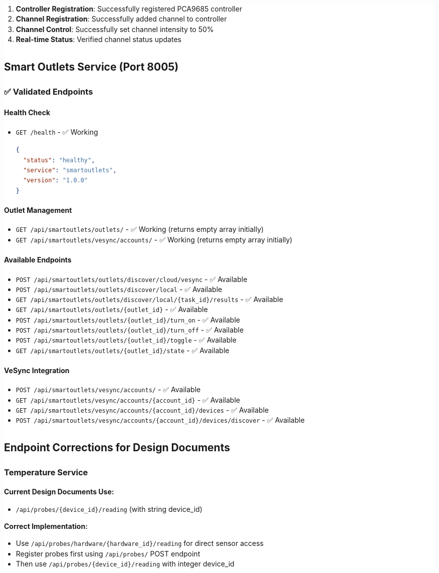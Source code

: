 1. **Controller Registration**: Successfully registered PCA9685 controller
2. **Channel Registration**: Successfully added channel to controller
3. **Channel Control**: Successfully set channel intensity to 50%
4. **Real-time Status**: Verified channel status updates

## Smart Outlets Service (Port 8005)

### ✅ Validated Endpoints

#### **Health Check**
- `GET /health` - ✅ Working
  ```json
  {
    "status": "healthy",
    "service": "smartoutlets",
    "version": "1.0.0"
  }
  ```

#### **Outlet Management**
- `GET /api/smartoutlets/outlets/` - ✅ Working (returns empty array initially)
- `GET /api/smartoutlets/vesync/accounts/` - ✅ Working (returns empty array initially)

#### **Available Endpoints**
- `POST /api/smartoutlets/outlets/discover/cloud/vesync` - ✅ Available
- `POST /api/smartoutlets/outlets/discover/local` - ✅ Available
- `GET /api/smartoutlets/outlets/discover/local/{task_id}/results` - ✅ Available
- `GET /api/smartoutlets/outlets/{outlet_id}` - ✅ Available
- `POST /api/smartoutlets/outlets/{outlet_id}/turn_on` - ✅ Available
- `POST /api/smartoutlets/outlets/{outlet_id}/turn_off` - ✅ Available
- `POST /api/smartoutlets/outlets/{outlet_id}/toggle` - ✅ Available
- `GET /api/smartoutlets/outlets/{outlet_id}/state` - ✅ Available

#### **VeSync Integration**
- `POST /api/smartoutlets/vesync/accounts/` - ✅ Available
- `GET /api/smartoutlets/vesync/accounts/{account_id}` - ✅ Available
- `GET /api/smartoutlets/vesync/accounts/{account_id}/devices` - ✅ Available
- `POST /api/smartoutlets/vesync/accounts/{account_id}/devices/discover` - ✅ Available

## Endpoint Corrections for Design Documents

### Temperature Service

**Current Design Documents Use:**
- `/api/probes/{device_id}/reading` (with string device_id)

**Correct Implementation:**
- Use `/api/probes/hardware/{hardware_id}/reading` for direct sensor access
- Register probes first using `/api/probes/` POST endpoint
- Then use `/api/probes/{device_id}/reading` with integer device_id
